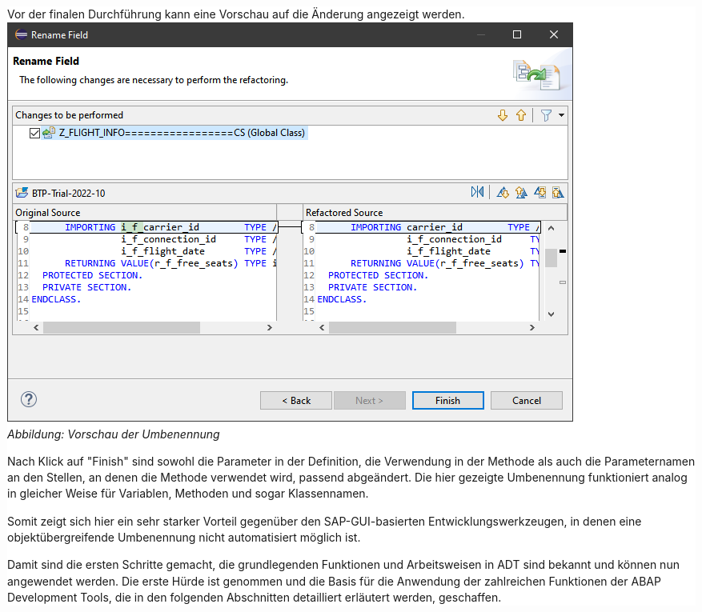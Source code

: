 Vor der finalen Durchführung kann eine Vorschau auf die Änderung angezeigt werden.![](./img/image62.png)  
<span class="img-caption" markdown=1>
*Abbildung: Vorschau der Umbenennung*
</span>

Nach Klick auf "Finish" sind sowohl die Parameter in der Definition, die Verwendung in der Methode als auch die Parameternamen an den Stellen, an denen die Methode verwendet wird, passend abgeändert. Die hier gezeigte Umbenennung funktioniert analog in gleicher Weise für Variablen, Methoden und sogar Klassennamen.

Somit zeigt sich hier ein sehr starker Vorteil gegenüber den SAP-GUI-basierten Entwicklungswerkzeugen, in denen eine objektübergreifende Umbenennung nicht automatisiert möglich ist.

Damit sind die ersten Schritte gemacht, die grundlegenden Funktionen und Arbeitsweisen in ADT sind bekannt und können nun angewendet werden. Die erste Hürde ist genommen und die Basis für die Anwendung der zahlreichen Funktionen der ABAP Development Tools, die in den folgenden Abschnitten detailliert erläutert werden, geschaffen.

